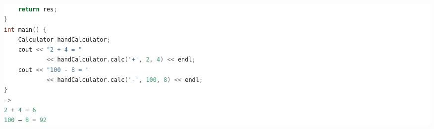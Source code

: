 ```c++
	return res;
}
int main() {
	Calculator handCalculator;
	cout << "2 + 4 = " 
			<< handCalculator.calc('+', 2, 4) << endl;
	cout << "100 - 8 = " 
			<< handCalculator.calc('-', 100, 8) << endl;
}
=>
2 + 4 = 6
100 – 8 = 92
```
